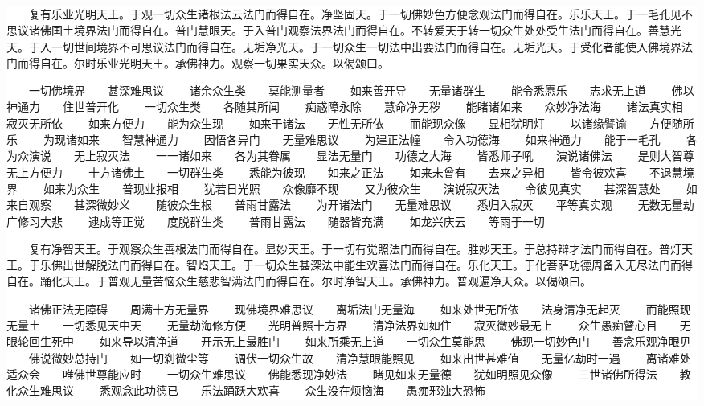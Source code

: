 　　复有乐业光明天王。于观一切众生诸根法云法门而得自在。净坚固天。于一切佛妙色方便念观法门而得自在。乐乐天王。于一毛孔见不思议诸佛国土境界法门而得自在。普门慧眼天。于入普门观察法界法门而得自在。不转爱天于转一切众生处处受生法门而得自在。善慧光天。于入一切世间境界不可思议法门而得自在。无垢净光天。于一切众生一切法中出要法门而得自在。无垢光天。于受化者能使入佛境界法门而得自在。尔时乐业光明天王。承佛神力。观察一切果实天众。以偈颂曰。

　　一切佛境界　　甚深难思议
　　诸余众生类　　莫能测量者
　　如来善开导　　无量诸群生
　　能令悉愿乐　　志求无上道
　　佛以神通力　　住世普开化
　　一切众生类　　各随其所闻
　　痴惑障永除　　慧命净无秽
　　能睹诸如来　　众妙净法海
　　诸法真实相　　寂灭无所依
　　如来方便力　　能为众生现
　　如来于诸法　　无性无所依
　　而能现众像　　显相犹明灯
　　以诸缘譬谕　　方便随所乐
　　为现诸如来　　智慧神通力
　　因悟各异门　　无量难思议
　　为建正法幢　　令入功德海
　　如来神通力　　能于一毛孔
　　各为众演说　　无上寂灭法
　　一一诸如来　　各为其眷属
　　显法无量门　　功德之大海
　　皆悉师子吼　　演说诸佛法
　　是则大智尊　　无上方便力
　　十方诸佛土　　一切群生类
　　悉能为彼现　　如来之正法
　　如来未曾有　　去来之异相
　　皆令彼欢喜　　不退慧境界
　　如来为众生　　普现业报相
　　犹若日光照　　众像靡不现
　　又为彼众生　　演说寂灭法
　　令彼见真实　　甚深智慧处
　　如来自观察　　甚深微妙义
　　随彼众生根　　普雨甘露法
　　为开诸法门　　无量难思议
　　悉归入寂灭　　平等真实观
　　无数无量劫　　广修习大悲
　　逮成等正觉　　度脱群生类
　　普雨甘露法　　随器皆充满
　　如龙兴庆云　　等雨于一切

　　复有净智天王。于观察众生善根法门而得自在。显妙天王。于一切有觉照法门而得自在。胜妙天王。于总持辩才法门而得自在。普灯天王。于乐佛出世解脱法门而得自在。智焰天王。于一切众生甚深法中能生欢喜法门而得自在。乐化天王。于化菩萨功德周备入无尽法门而得自在。踊化天王。于普观无量苦恼众生慈悲智满法门而得自在。尔时净智天王。承佛神力。普观遍净天众。以偈颂曰。

　　诸佛正法无障碍　　周满十方无量界
　　现佛境界难思议　　离垢法门无量海
　　如来处世无所依　　法身清净无起灭
　　而能照现无量土　　一切悉见天中天
　　无量劫海修方便　　光明普照十方界
　　清净法界如如住　　寂灭微妙最无上
　　众生愚痴瞽心目　　无眼轮回生死中
　　如来导以清净道　　开示无上最胜门
　　如来所乘无上道　　一切众生莫能思
　　佛现一切妙色门　　善念乐观净眼见
　　佛说微妙总持门　　如一切刹微尘等
　　调伏一切众生故　　清净慧眼能照见
　　如来出世甚难值　　无量亿劫时一遇
　　离诸难处适众会　　唯佛世尊能应时
　　一切众生难思议　　佛能悉现净妙法
　　睹见如来无量德　　犹如明照见众像
　　三世诸佛所得法　　教化众生难思议
　　悉观念此功德已　　乐法踊跃大欢喜
　　众生没在烦恼海　　愚痴邪浊大恐怖